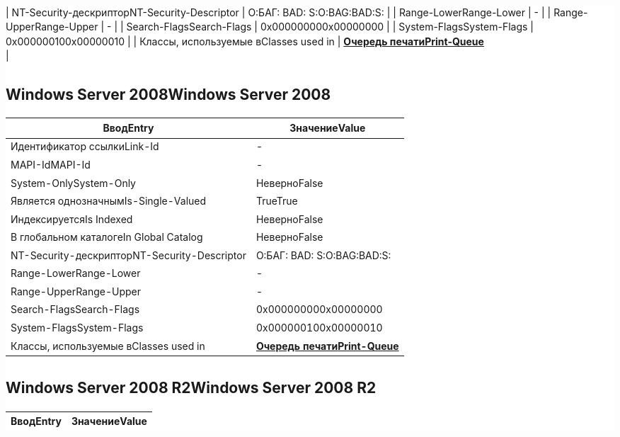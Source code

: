 | <span data-ttu-id="4da1f-189">NT-Security-дескриптор</span><span class="sxs-lookup"><span data-stu-id="4da1f-189">NT-Security-Descriptor</span></span> | <span data-ttu-id="4da1f-190">О:БАГ: BAD: S:</span><span class="sxs-lookup"><span data-stu-id="4da1f-190">O:BAG:BAD:S:</span></span>                                   |
| <span data-ttu-id="4da1f-191">Range-Lower</span><span class="sxs-lookup"><span data-stu-id="4da1f-191">Range-Lower</span></span>            | \-                                             |
| <span data-ttu-id="4da1f-192">Range-Upper</span><span class="sxs-lookup"><span data-stu-id="4da1f-192">Range-Upper</span></span>            | \-                                             |
| <span data-ttu-id="4da1f-193">Search-Flags</span><span class="sxs-lookup"><span data-stu-id="4da1f-193">Search-Flags</span></span>           | <span data-ttu-id="4da1f-194">0x00000000</span><span class="sxs-lookup"><span data-stu-id="4da1f-194">0x00000000</span></span>                                     |
| <span data-ttu-id="4da1f-195">System-Flags</span><span class="sxs-lookup"><span data-stu-id="4da1f-195">System-Flags</span></span>           | <span data-ttu-id="4da1f-196">0x00000010</span><span class="sxs-lookup"><span data-stu-id="4da1f-196">0x00000010</span></span>                                     |
| <span data-ttu-id="4da1f-197">Классы, используемые в</span><span class="sxs-lookup"><span data-stu-id="4da1f-197">Classes used in</span></span>        | [<span data-ttu-id="4da1f-198">**Очередь печати**</span><span class="sxs-lookup"><span data-stu-id="4da1f-198">**Print-Queue**</span></span>](c-printqueue.md)<br/> |



## <a name="windows-server-2008"></a><span data-ttu-id="4da1f-199">Windows Server 2008</span><span class="sxs-lookup"><span data-stu-id="4da1f-199">Windows Server 2008</span></span>



| <span data-ttu-id="4da1f-200">Ввод</span><span class="sxs-lookup"><span data-stu-id="4da1f-200">Entry</span></span> | <span data-ttu-id="4da1f-201">Значение</span><span class="sxs-lookup"><span data-stu-id="4da1f-201">Value</span></span> |
|------------------------|------------------------------------------------|
| <span data-ttu-id="4da1f-202">Идентификатор ссылки</span><span class="sxs-lookup"><span data-stu-id="4da1f-202">Link-Id</span></span>                | \-                                             |
| <span data-ttu-id="4da1f-203">MAPI-Id</span><span class="sxs-lookup"><span data-stu-id="4da1f-203">MAPI-Id</span></span>                | \-                                             |
| <span data-ttu-id="4da1f-204">System-Only</span><span class="sxs-lookup"><span data-stu-id="4da1f-204">System-Only</span></span>            | <span data-ttu-id="4da1f-205">Неверно</span><span class="sxs-lookup"><span data-stu-id="4da1f-205">False</span></span>                                          |
| <span data-ttu-id="4da1f-206">Является однозначным</span><span class="sxs-lookup"><span data-stu-id="4da1f-206">Is-Single-Valued</span></span>       | <span data-ttu-id="4da1f-207">True</span><span class="sxs-lookup"><span data-stu-id="4da1f-207">True</span></span>                                           |
| <span data-ttu-id="4da1f-208">Индексируется</span><span class="sxs-lookup"><span data-stu-id="4da1f-208">Is Indexed</span></span>             | <span data-ttu-id="4da1f-209">Неверно</span><span class="sxs-lookup"><span data-stu-id="4da1f-209">False</span></span>                                          |
| <span data-ttu-id="4da1f-210">В глобальном каталоге</span><span class="sxs-lookup"><span data-stu-id="4da1f-210">In Global Catalog</span></span>      | <span data-ttu-id="4da1f-211">Неверно</span><span class="sxs-lookup"><span data-stu-id="4da1f-211">False</span></span>                                          |
| <span data-ttu-id="4da1f-212">NT-Security-дескриптор</span><span class="sxs-lookup"><span data-stu-id="4da1f-212">NT-Security-Descriptor</span></span> | <span data-ttu-id="4da1f-213">О:БАГ: BAD: S:</span><span class="sxs-lookup"><span data-stu-id="4da1f-213">O:BAG:BAD:S:</span></span>                                   |
| <span data-ttu-id="4da1f-214">Range-Lower</span><span class="sxs-lookup"><span data-stu-id="4da1f-214">Range-Lower</span></span>            | \-                                             |
| <span data-ttu-id="4da1f-215">Range-Upper</span><span class="sxs-lookup"><span data-stu-id="4da1f-215">Range-Upper</span></span>            | \-                                             |
| <span data-ttu-id="4da1f-216">Search-Flags</span><span class="sxs-lookup"><span data-stu-id="4da1f-216">Search-Flags</span></span>           | <span data-ttu-id="4da1f-217">0x00000000</span><span class="sxs-lookup"><span data-stu-id="4da1f-217">0x00000000</span></span>                                     |
| <span data-ttu-id="4da1f-218">System-Flags</span><span class="sxs-lookup"><span data-stu-id="4da1f-218">System-Flags</span></span>           | <span data-ttu-id="4da1f-219">0x00000010</span><span class="sxs-lookup"><span data-stu-id="4da1f-219">0x00000010</span></span>                                     |
| <span data-ttu-id="4da1f-220">Классы, используемые в</span><span class="sxs-lookup"><span data-stu-id="4da1f-220">Classes used in</span></span>        | [<span data-ttu-id="4da1f-221">**Очередь печати**</span><span class="sxs-lookup"><span data-stu-id="4da1f-221">**Print-Queue**</span></span>](c-printqueue.md)<br/> |



## <a name="windows-server-2008-r2"></a><span data-ttu-id="4da1f-222">Windows Server 2008 R2</span><span class="sxs-lookup"><span data-stu-id="4da1f-222">Windows Server 2008 R2</span></span>



| <span data-ttu-id="4da1f-223">Ввод</span><span class="sxs-lookup"><span data-stu-id="4da1f-223">Entry</span></span> | <span data-ttu-id="4da1f-224">Значение</span><span class="sxs-lookup"><span data-stu-id="4da1f-224">Value</span></span> |
|------------------------|------------------------------------------------|